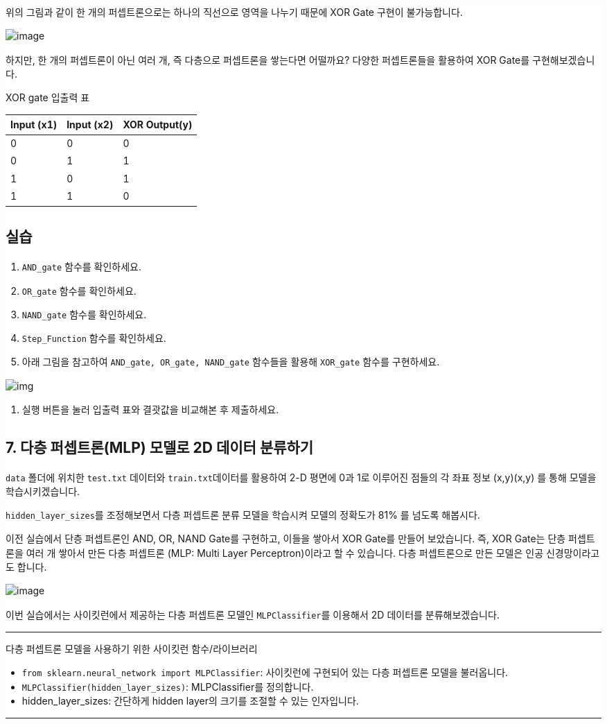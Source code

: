 위의 그림과 같이 한 개의 퍼셉트론으로는 하나의 직선으로 영역을 나누기 때문에 XOR Gate 구현이 불가능합니다.

![image](https://cdn-api.elice.io/api-attachment/attachment/3719c0b887f342dcb55342b41d072b13/%EB%B9%84%EC%84%A0%ED%98%95%EC%A0%81%EC%9D%B8%20%EB%AC%B8%EC%A0%9C%20%EA%B5%AC%ED%98%84%EB%B0%A9%EB%B2%95.png)

하지만, 한 개의 퍼셉트론이 아닌 여러 개, 즉 다층으로 퍼셉트론을 쌓는다면 어떨까요? 다양한 퍼셉트론들을 활용하여 XOR Gate를 구현해보겠습니다.

XOR gate 입출력 표

| Input (x1) | Input (x2) | XOR Output(y) |
| :--------- | :--------- | :------------ |
| 0          | 0          | 0             |
| 0          | 1          | 1             |
| 1          | 0          | 1             |
| 1          | 1          | 0             |

## 실습

1. `AND_gate` 함수를 확인하세요.
2. `OR_gate` 함수를 확인하세요.
3. `NAND_gate` 함수를 확인하세요.
4. `Step_Function` 함수를 확인하세요.

5. 아래 그림을 참고하여 `AND_gate, OR_gate, NAND_gate` 함수들을 활용해 `XOR_gate` 함수를 구현하세요.

![img](https://cdn-api.elice.io/api-attachment/attachment/490df63aec604a9ea2d96115c87a5131/image.png)

1. 실행 버튼을 눌러 입출력 표와 결괏값을 비교해본 후 제출하세요.



## 7. 다층 퍼셉트론(MLP) 모델로 2D 데이터 분류하기

`data` 폴더에 위치한 `test.txt` 데이터와 `train.txt`데이터를 활용하여 2-D 평면에 0과 1로 이루어진 점들의 각 좌표 정보 (x,y)(x,y) 를 통해 모델을 학습시키겠습니다.

`hidden_layer_sizes`를 조정해보면서 다층 퍼셉트론 분류 모델을 학습시켜 모델의 정확도가 81% 를 넘도록 해봅시다.

이전 실습에서 단층 퍼셉트론인 AND, OR, NAND Gate를 구현하고, 이들을 쌓아서 XOR Gate를 만들어 보았습니다. 즉, XOR Gate는 단층 퍼셉트론을 여러 개 쌓아서 만든 다층 퍼셉트론 (MLP: Multi Layer Perceptron)이라고 할 수 있습니다. 다층 퍼셉트론으로 만든 모델은 인공 신경망이라고도 합니다.

![image](https://cdn-api.elice.io/api-attachment/attachment/4bf24b76620e4087b44071829643ca05/image.png)

이번 실습에서는 사이킷런에서 제공하는 다층 퍼셉트론 모델인 `MLPClassifier`를 이용해서 2D 데이터를 분류해보겠습니다.

------

다층 퍼셉트론 모델을 사용하기 위한 사이킷런 함수/라이브러리

- `from sklearn.neural_network import MLPClassifier`: 사이킷런에 구현되어 있는 다층 퍼셉트론 모델을 불러옵니다.
- `MLPClassifier(hidden_layer_sizes)`: MLPClassifier를 정의합니다.
- hidden_layer_sizes: 간단하게 hidden layer의 크기를 조절할 수 있는 인자입니다.

------
